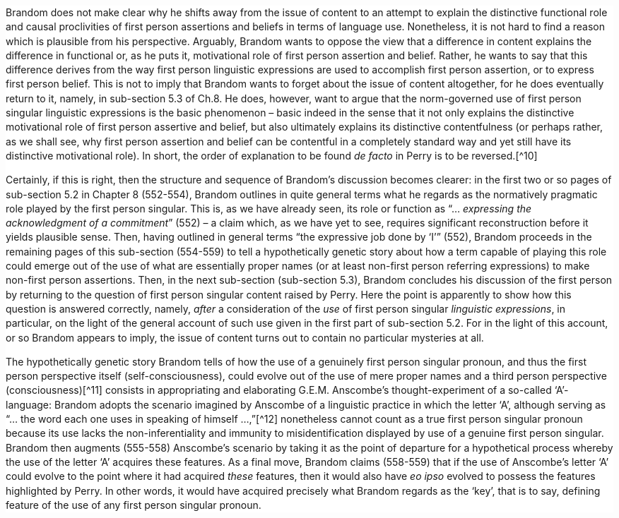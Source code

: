 Brandom does not make clear why he shifts away from the issue of content to an attempt to explain the distinctive functional role and causal proclivities of first person assertions and beliefs in terms of language use. Nonetheless, it is not hard to find a reason which is plausible from his perspective. Arguably, Brandom wants to oppose the view that a difference in content explains the difference in functional or, as he puts it, motivational role of first person assertion and belief. Rather, he wants to say that this difference derives from the way first person linguistic expressions are used to accomplish first person assertion, or to express first person belief. This is not to imply that Brandom wants to forget about the issue of content altogether, for he does eventually return to it, namely, in sub-section 5.3 of Ch.8. He does, however, want to argue that the norm-governed use of first person singular linguistic expressions is the basic phenomenon – basic indeed in the sense that it not only explains the distinctive motivational role of first person assertive and belief, but also ultimately explains its distinctive contentfulness (or perhaps rather, as we shall see, why first person assertion and belief can be contentful in a completely standard way and yet still have its distinctive motivational role). In short, the order of explanation to be found _de facto_ in Perry is to be reversed.[^10]

Certainly, if this is right, then the structure and sequence of Brandom’s discussion becomes clearer: in the first two or so pages of sub-section 5.2 in Chapter 8 (552-554), Brandom outlines in quite general terms what he regards as the normatively pragmatic role played by the first person singular. This is, as we have already seen, its role or function as “… _expressing the acknowledgment of a commitment_” (552) – a claim which, as we have yet to see, requires significant reconstruction before it yields plausible sense. Then, having outlined in general terms “the expressive job done by ‘I’” (552), Brandom proceeds in the remaining pages of this sub-section (554-559) to tell a hypothetically genetic story about how a term capable of playing this role could emerge out of the use of what are essentially proper names (or at least non-first person referring expressions) to make non-first person assertions. Then, in the next sub-section (sub-section 5.3), Brandom concludes his discussion of the first person by returning to the question of first person singular content raised by Perry. Here the point is apparently to show how this question is answered correctly, namely, _after_ a consideration of the _use_ of first person singular _linguistic expressions_, in particular, on the light of the general account of such use given in the first part of sub-section 5.2. For in the light of this account, or so Brandom appears to imply, the issue of content turns out to contain no particular mysteries at all.

The hypothetically genetic story Brandom tells of how the use of a genuinely first person singular pronoun, and thus the first person perspective itself (self-consciousness), could evolve out of the use of mere proper names and a third person perspective (consciousness)[^11] consists in appropriating and elaborating G.E.M. Anscombe’s thought-experiment of a so-called ‘A’-language: Brandom adopts the scenario imagined by Anscombe of a linguistic practice in which the letter ‘A’, although serving as “… the word each one uses in speaking of himself …,”[^12] nonetheless cannot count as a true first person singular pronoun because its use lacks the non-inferentiality and immunity to misidentification displayed by use of a genuine first person singular. Brandom then augments (555-558) Anscombe’s scenario by taking it as the point of departure for a hypothetical process whereby the use of the letter ‘A’ acquires these features. As a final move, Brandom claims (558-559) that if the use of Anscombe’s letter ‘A’ could evolve to the point where it had acquired _these_ features, then it would also have _eo ipso_ evolved to possess the features highlighted by Perry. In other words, it would have acquired precisely what Brandom regards as the ‘key’, that is to say, defining feature of the use of any first person singular pronoun. 
